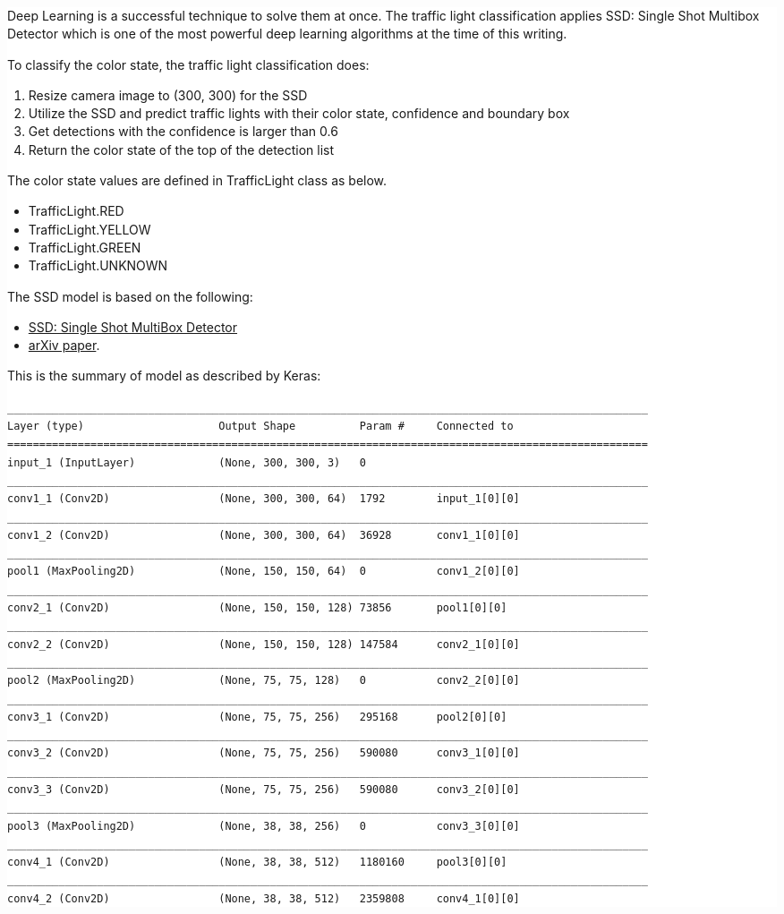 Deep Learning is a successful technique to solve them at once. The traffic light classification applies SSD: Single Shot Multibox Detector which is one of the most powerful deep learning algorithms at the time of this writing.

To classify the color state, the traffic light classification does:

   1. Resize camera image to (300, 300) for the SSD
   2. Utilize the SSD and predict traffic lights with their color state, confidence and boundary box
   3. Get detections with the confidence is larger than 0.6
   4. Return the color state of the top of the detection list

The color state values are defined in TrafficLight class as below.

  - TrafficLight.RED
  - TrafficLight.YELLOW
  - TrafficLight.GREEN
  - TrafficLight.UNKNOWN

The SSD model is based on the following:

  - [SSD: Single Shot MultiBox Detector](https://github.com/weiliu89/caffe/tree/ssd)
  - [arXiv paper](http://arxiv.org/abs/1512.02325).

This is the summary of model as described by Keras:
```
____________________________________________________________________________________________________
Layer (type)                     Output Shape          Param #     Connected to
====================================================================================================
input_1 (InputLayer)             (None, 300, 300, 3)   0
____________________________________________________________________________________________________
conv1_1 (Conv2D)                 (None, 300, 300, 64)  1792        input_1[0][0]
____________________________________________________________________________________________________
conv1_2 (Conv2D)                 (None, 300, 300, 64)  36928       conv1_1[0][0]
____________________________________________________________________________________________________
pool1 (MaxPooling2D)             (None, 150, 150, 64)  0           conv1_2[0][0]
____________________________________________________________________________________________________
conv2_1 (Conv2D)                 (None, 150, 150, 128) 73856       pool1[0][0]
____________________________________________________________________________________________________
conv2_2 (Conv2D)                 (None, 150, 150, 128) 147584      conv2_1[0][0]
____________________________________________________________________________________________________
pool2 (MaxPooling2D)             (None, 75, 75, 128)   0           conv2_2[0][0]
____________________________________________________________________________________________________
conv3_1 (Conv2D)                 (None, 75, 75, 256)   295168      pool2[0][0]
____________________________________________________________________________________________________
conv3_2 (Conv2D)                 (None, 75, 75, 256)   590080      conv3_1[0][0]
____________________________________________________________________________________________________
conv3_3 (Conv2D)                 (None, 75, 75, 256)   590080      conv3_2[0][0]
____________________________________________________________________________________________________
pool3 (MaxPooling2D)             (None, 38, 38, 256)   0           conv3_3[0][0]
____________________________________________________________________________________________________
conv4_1 (Conv2D)                 (None, 38, 38, 512)   1180160     pool3[0][0]
____________________________________________________________________________________________________
conv4_2 (Conv2D)                 (None, 38, 38, 512)   2359808     conv4_1[0][0]
```